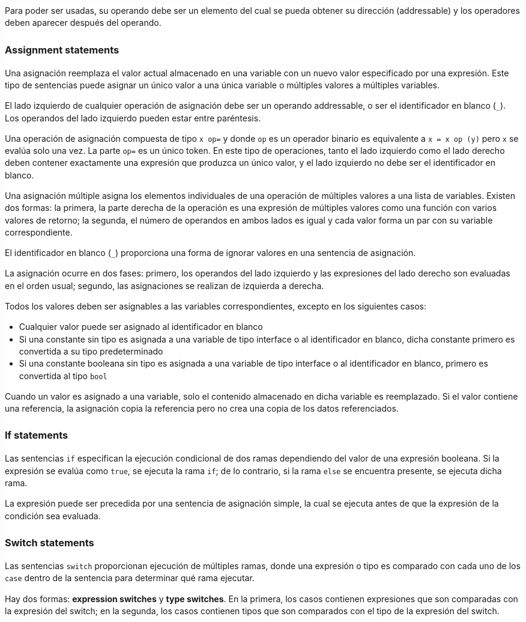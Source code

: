 Para poder ser usadas, su operando debe ser un elemento del cual se pueda obtener su dirección (addressable) y los operadores deben aparecer después del operando.

### Assignment statements
Una asignación reemplaza el valor actual almacenado en una variable con un nuevo valor especificado por una expresión. Este tipo de sentencias puede asignar un único valor a una única variable o múltiples valores a múltiples variables.

El lado izquierdo de cualquier operación de asignación debe ser un operando addressable, o ser el identificador en blanco (`_`). Los operandos del lado izquierdo pueden estar entre paréntesis.

Una operación de asignación compuesta de tipo `x op=` y donde `op` es un operador binario es equivalente a `x = x op (y)` pero `x` se evalúa solo una vez. La parte `op=` es un único token. En este tipo de operaciones, tanto el lado izquierdo como el lado derecho deben contener exactamente una expresión que produzca un único valor, y el lado izquierdo no debe ser el identificador en blanco.

Una asignación múltiple asigna los elementos individuales de una operación de múltiples valores a una lista de variables. Existen dos formas: la primera, la parte derecha de la operación es una expresión de múltiples valores como una función con varios valores de retorno; la segunda, el número de operandos en ambos lados es igual y cada valor forma un par con su variable correspondiente.

El identificador en blanco (`_`) proporciona una forma de ignorar valores en una sentencia de asignación.

La asignación ocurre en dos fases: primero, los operandos del lado izquierdo y las expresiones del lado derecho son evaluadas en el orden usual; segundo, las asignaciones se realizan de izquierda a derecha.

Todos los valores deben ser asignables a las variables correspondientes, excepto en los siguientes casos:
* Cualquier valor puede ser asignado al identificador en blanco
* Si una constante sin tipo es asignada a una variable de tipo interface o al identificador en blanco, dicha constante primero es convertida a su tipo predeterminado
* Si una constante booleana sin tipo es asignada a una variable de tipo interface o al identificador en blanco, primero es convertida al tipo `bool`

Cuando un valor es asignado a una variable, solo el contenido almacenado en dicha variable es reemplazado. Si el valor contiene una referencia, la asignación copia la referencia pero no crea una copia de los datos referenciados.

### If statements
Las sentencias `if` especifican la ejecución condicional de dos ramas dependiendo del valor de una expresión booleana. Si la expresión se evalúa como `true`, se ejecuta la rama `if`; de lo contrario, si la rama `else` se encuentra presente, se ejecuta dicha rama.

La expresión puede ser precedida por una sentencia de asignación simple, la cual se ejecuta antes de que la expresión de la condición sea evaluada.

### Switch statements
Las sentencias `switch` proporcionan ejecución de múltiples ramas, donde una expresión o tipo es comparado con cada uno de los `case` dentro de la sentencia para determinar qué rama ejecutar.

Hay dos formas: **expression switches** y **type switches**. En la primera, los casos contienen expresiones que son comparadas con la expresión del switch; en la segunda, los casos contienen tipos que son comparados con el tipo de la expresión del switch.
